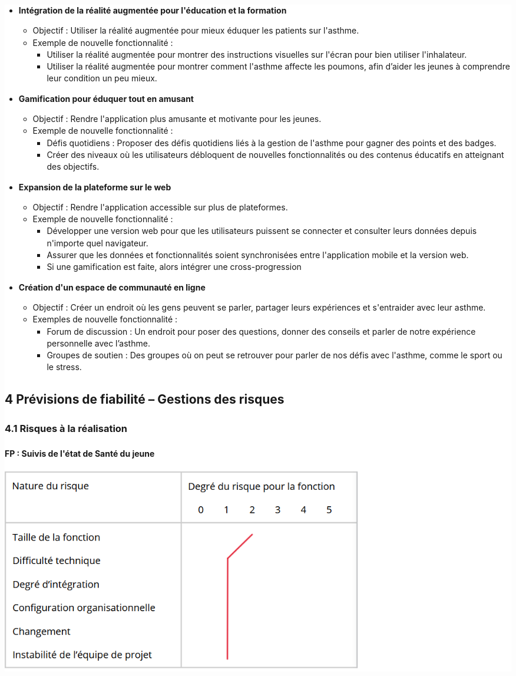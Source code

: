   
- **Intégration de la réalité augmentée pour l'éducation et la formation**
  - Objectif : Utiliser la réalité augmentée pour mieux éduquer les patients sur l'asthme.
  - Exemple de nouvelle fonctionnalité :
    - Utiliser la réalité augmentée pour montrer des instructions visuelles sur l'écran pour bien utiliser l'inhalateur.
    - Utiliser la réalité augmentée pour montrer comment l'asthme affecte les poumons, afin d’aider les jeunes à comprendre leur condition un peu mieux.


- **Gamification pour éduquer tout en amusant**
  - Objectif : Rendre l'application plus amusante et motivante pour les jeunes.
  - Exemple de nouvelle fonctionnalité :
    - Défis quotidiens : Proposer des défis quotidiens liés à la gestion de l'asthme pour gagner des points et des badges.
    - Créer des niveaux où les utilisateurs débloquent de nouvelles fonctionnalités ou des contenus éducatifs en atteignant des objectifs.


- **Expansion de la plateforme sur le web**
  - Objectif : Rendre l'application accessible sur plus de plateformes.
  - Exemple de nouvelle fonctionnalité :
    - Développer une version web pour que les utilisateurs puissent se connecter et consulter leurs données depuis n'importe quel navigateur.
    - Assurer que les données et fonctionnalités soient synchronisées entre l'application mobile et la version web.
    - Si une gamification est faite, alors intégrer une cross-progression

  
- **Création d'un espace de communauté en ligne**
  - Objectif : Créer un endroit où les gens peuvent se parler, partager leurs expériences et s'entraider avec leur asthme.
  - Exemples de nouvelle fonctionnalité :
    - Forum de discussion : Un endroit pour poser des questions, donner des conseils et parler de notre expérience personnelle avec l’asthme.
    - Groupes de soutien : Des groupes où on peut se retrouver pour parler de nos défis avec l'asthme, comme le sport ou le stress.

## 4 Prévisions de fiabilité – Gestions des risques
### 4.1 Risques à la réalisation

#### FP : Suivis de l'état de Santé du jeune
<img src=../pictures/nature_risque/analyserDonneeUser.png alt="Analyser donnes user" width="600"/>
